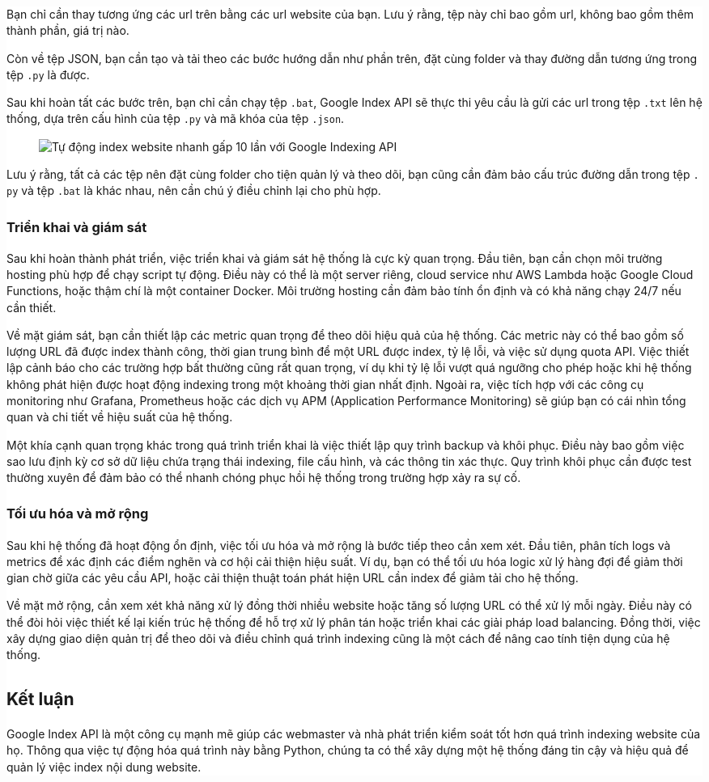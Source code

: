 Bạn chỉ cần thay tương ứng các url trên bằng các url website của bạn. Lưu ý rằng, tệp này chỉ bao gồm url, không bao gồm thêm thành phần, giá trị nào.

Còn về tệp JSON, bạn cần tạo và tải theo các bước hướng dẫn như phần trên, đặt cùng folder và thay đường dẫn tương ứng trong tệp `.py` là được.

Sau khi hoàn tất các bước trên, bạn chỉ cần chạy tệp `.bat`, Google Index API sẽ thực thi yêu cầu là gửi các url trong tệp `.txt` lên hệ thống, dựa trên cấu hình của tệp `.py` và mã khóa của tệp `.json`.

<figure><img src="https://banmaixanh.org/image/article/indexing-09.jpg" alt="Tự động index website nhanh gấp 10 lần với Google Indexing API" title="Tự động index website nhanh gấp 10 lần với Google Indexing API" height=100% width=100%><figcaption><p></p></figcaption></figure>

Lưu ý rằng, tất cả các tệp nên đặt cùng folder cho tiện quản lý và theo dõi, bạn cũng cần đảm bảo cấu trúc đường dẫn trong tệp `.py` và tệp `.bat` là khác nhau, nên cần chú ý điều chỉnh lại cho phù hợp.

### Triển khai và giám sát

Sau khi hoàn thành phát triển, việc triển khai và giám sát hệ thống là cực kỳ quan trọng. Đầu tiên, bạn cần chọn môi trường hosting phù hợp để chạy script tự động. Điều này có thể là một server riêng, cloud service như AWS Lambda hoặc Google Cloud Functions, hoặc thậm chí là một container Docker. Môi trường hosting cần đảm bảo tính ổn định và có khả năng chạy 24/7 nếu cần thiết.

Về mặt giám sát, bạn cần thiết lập các metric quan trọng để theo dõi hiệu quả của hệ thống. Các metric này có thể bao gồm số lượng URL đã được index thành công, thời gian trung bình để một URL được index, tỷ lệ lỗi, và việc sử dụng quota API. Việc thiết lập cảnh báo cho các trường hợp bất thường cũng rất quan trọng, ví dụ khi tỷ lệ lỗi vượt quá ngưỡng cho phép hoặc khi hệ thống không phát hiện được hoạt động indexing trong một khoảng thời gian nhất định. Ngoài ra, việc tích hợp với các công cụ monitoring như Grafana, Prometheus hoặc các dịch vụ APM (Application Performance Monitoring) sẽ giúp bạn có cái nhìn tổng quan và chi tiết về hiệu suất của hệ thống.

Một khía cạnh quan trọng khác trong quá trình triển khai là việc thiết lập quy trình backup và khôi phục. Điều này bao gồm việc sao lưu định kỳ cơ sở dữ liệu chứa trạng thái indexing, file cấu hình, và các thông tin xác thực. Quy trình khôi phục cần được test thường xuyên để đảm bảo có thể nhanh chóng phục hồi hệ thống trong trường hợp xảy ra sự cố.

### Tối ưu hóa và mở rộng

Sau khi hệ thống đã hoạt động ổn định, việc tối ưu hóa và mở rộng là bước tiếp theo cần xem xét. Đầu tiên, phân tích logs và metrics để xác định các điểm nghẽn và cơ hội cải thiện hiệu suất. Ví dụ, bạn có thể tối ưu hóa logic xử lý hàng đợi để giảm thời gian chờ giữa các yêu cầu API, hoặc cải thiện thuật toán phát hiện URL cần index để giảm tải cho hệ thống.

Về mặt mở rộng, cần xem xét khả năng xử lý đồng thời nhiều website hoặc tăng số lượng URL có thể xử lý mỗi ngày. Điều này có thể đòi hỏi việc thiết kế lại kiến trúc hệ thống để hỗ trợ xử lý phân tán hoặc triển khai các giải pháp load balancing. Đồng thời, việc xây dựng giao diện quản trị để theo dõi và điều chỉnh quá trình indexing cũng là một cách để nâng cao tính tiện dụng của hệ thống.

## Kết luận

Google Index API là một công cụ mạnh mẽ giúp các webmaster và nhà phát triển kiểm soát tốt hơn quá trình indexing website của họ. Thông qua việc tự động hóa quá trình này bằng Python, chúng ta có thể xây dựng một hệ thống đáng tin cậy và hiệu quả để quản lý việc index nội dung website.
